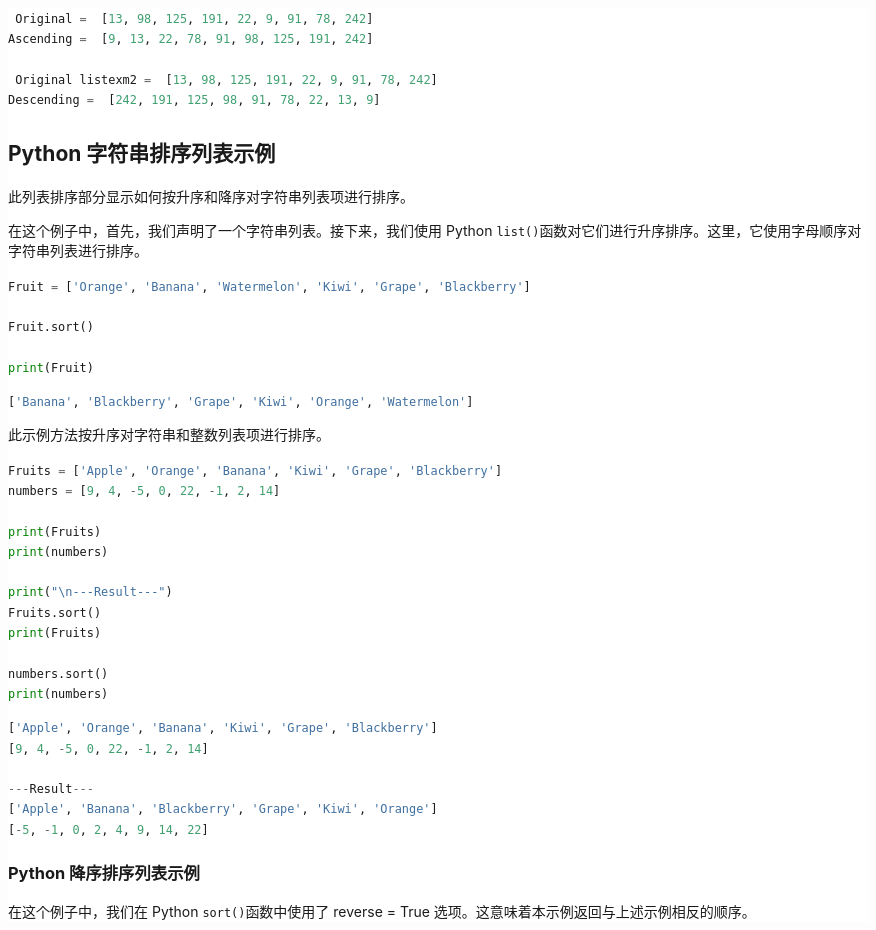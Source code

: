 ```py
 Original =  [13, 98, 125, 191, 22, 9, 91, 78, 242]
Ascending =  [9, 13, 22, 78, 91, 98, 125, 191, 242]

 Original listexm2 =  [13, 98, 125, 191, 22, 9, 91, 78, 242]
Descending =  [242, 191, 125, 98, 91, 78, 22, 13, 9]
```

## Python 字符串排序列表示例

此列表排序部分显示如何按升序和降序对字符串列表项进行排序。

在这个例子中，首先，我们声明了一个字符串列表。接下来，我们使用 Python `list()`函数对它们进行升序排序。这里，它使用字母顺序对字符串列表进行排序。

```py
Fruit = ['Orange', 'Banana', 'Watermelon', 'Kiwi', 'Grape', 'Blackberry']

Fruit.sort()

print(Fruit)
```

```py
['Banana', 'Blackberry', 'Grape', 'Kiwi', 'Orange', 'Watermelon']
```

此示例方法按升序对字符串和整数列表项进行排序。

```py
Fruits = ['Apple', 'Orange', 'Banana', 'Kiwi', 'Grape', 'Blackberry']
numbers = [9, 4, -5, 0, 22, -1, 2, 14]

print(Fruits)
print(numbers)

print("\n---Result---")
Fruits.sort()
print(Fruits)

numbers.sort()
print(numbers)
```

```py
['Apple', 'Orange', 'Banana', 'Kiwi', 'Grape', 'Blackberry']
[9, 4, -5, 0, 22, -1, 2, 14]

---Result---
['Apple', 'Banana', 'Blackberry', 'Grape', 'Kiwi', 'Orange']
[-5, -1, 0, 2, 4, 9, 14, 22]
```

### Python 降序排序列表示例

在这个例子中，我们在 Python `sort()`函数中使用了 reverse = True 选项。这意味着本示例返回与上述示例相反的顺序。
